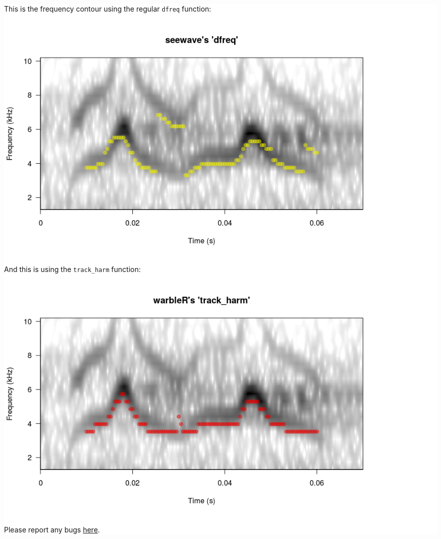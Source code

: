 This is the frequency contour using the regular `dfreq` function:

<img src="/assets/Rfig/track_harm_9-1.png" title="plot of chunk track_harm_9" alt="plot of chunk track_harm_9" width="750" />

And this is using the `track_harm` function:

<img src="/assets/Rfig/track_harm_10-1.png" title="plot of chunk track_harm_10" alt="plot of chunk track_harm_10" width="750" />

 
Please report any bugs [here](https://github.com/maRce10/warbleR/issues).
